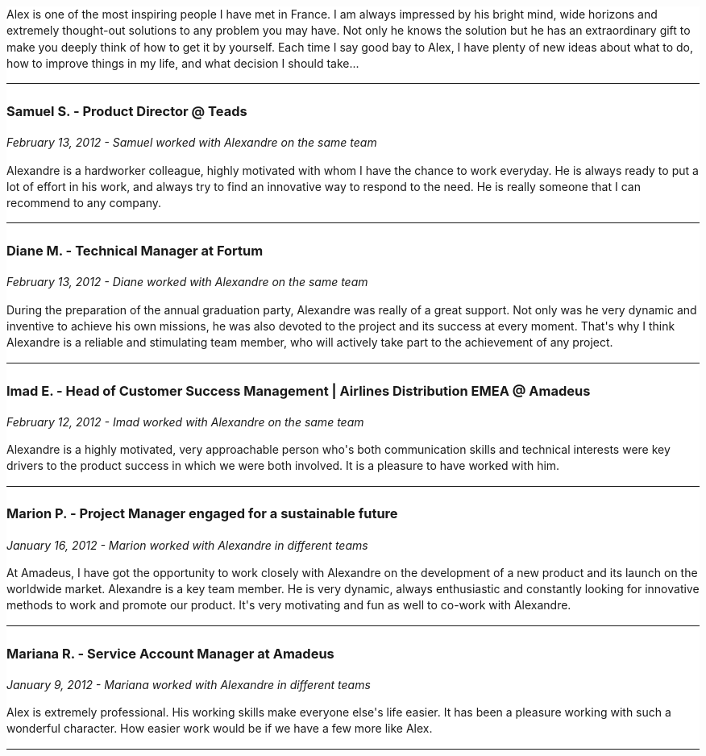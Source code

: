 Alex is one of the most inspiring people I have met in France. I am always impressed by his bright mind, wide horizons and extremely thought-out solutions to any problem you may have. Not only he knows the solution but he has an extraordinary gift to make you deeply think of how to get it by yourself. Each time I say good bay to Alex, I have plenty of new ideas about what to do, how to improve things in my life, and what decision I should take...

---

### Samuel S. - Product Director @ Teads
*February 13, 2012 - Samuel worked with Alexandre on the same team*

Alexandre is a hardworker colleague, highly motivated with whom I have the chance to work everyday. He is always ready to put a lot of effort in his work, and always try to find an innovative way to respond to the need. He is really someone that I can recommend to any company.

---

### Diane M. - Technical Manager at Fortum
*February 13, 2012 - Diane worked with Alexandre on the same team*

During the preparation of the annual graduation party, Alexandre was really of a great support. Not only was he very dynamic and inventive to achieve his own missions, he was also devoted to the project and its success at every moment. That's why I think Alexandre is a reliable and stimulating team member, who will actively take part to the achievement of any project.

---

### Imad E. - Head of Customer Success Management | Airlines Distribution EMEA @ Amadeus
*February 12, 2012 - Imad worked with Alexandre on the same team*

Alexandre is a highly motivated, very approachable person who's both communication skills and technical interests were key drivers to the product success in which we were both involved. It is a pleasure to have worked with him.

---

### Marion P. - Project Manager engaged for a sustainable future
*January 16, 2012 - Marion worked with Alexandre in different teams*

At Amadeus, I have got the opportunity to work closely with Alexandre on the development of a new product and its launch on the worldwide market. Alexandre is a key team member. He is very dynamic, always enthusiastic and constantly looking for innovative methods to work and promote our product. It's very motivating and fun as well to co-work with Alexandre.

---

### Mariana R. - Service Account Manager at Amadeus
*January 9, 2012 - Mariana worked with Alexandre in different teams*

Alex is extremely professional. His working skills make everyone else's life easier. It has been a pleasure working with such a wonderful character. How easier work would be if we have a few more like Alex.

---